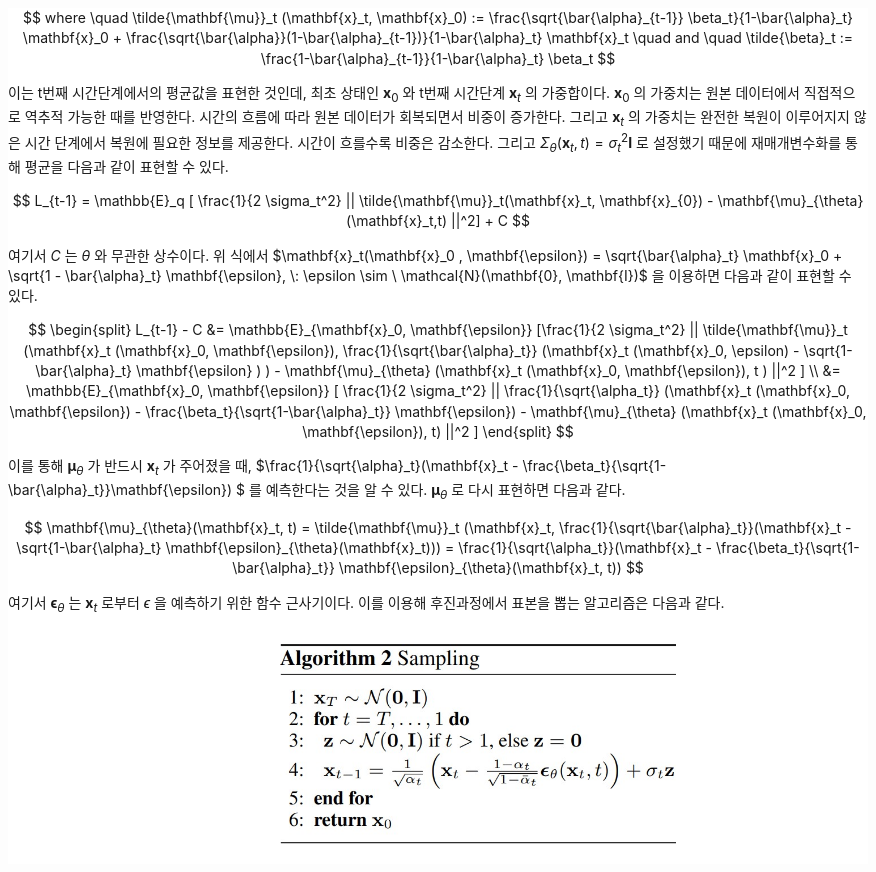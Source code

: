$$
where \quad \tilde{\mathbf{\mu}}_t (\mathbf{x}_t, \mathbf{x}_0) := \frac{\sqrt{\bar{\alpha}_{t-1}} \beta_t}{1-\bar{\alpha}_t} \mathbf{x}_0 + \frac{\sqrt{\bar{\alpha}}(1-\bar{\alpha}_{t-1})}{1-\bar{\alpha}_t} \mathbf{x}_t \quad and \quad \tilde{\beta}_t := \frac{1-\bar{\alpha}_{t-1}}{1-\bar{\alpha}_t} \beta_t
$$

이는 t번째 시간단계에서의 평균값을 표현한 것인데, 최초 상태인 $\mathbf{x}_0$ 와 t번째 시간단계 $\mathbf{x}_t$ 의 가중합이다. $\mathbf{x}_0$ 의 가중치는 원본 데이터에서 직접적으로 역추적 가능한 때를 반영한다. 시간의 흐름에 따라 원본 데이터가 회복되면서 비중이 증가한다. 그리고 $\mathbf{x}_t$ 의 가중치는 완전한 복원이 이루어지지 않은 시간 단계에서 복원에 필요한 정보를 제공한다. 시간이 흐를수록 비중은 감소한다. 그리고 $\Sigma_{\theta} (\mathbf{x}_t, t) = \sigma_t^2 \mathbf{I}$ 로 설정했기 때문에 재매개변수화를 통해 평균을 다음과 같이 표현할 수 있다.

$$
L_{t-1} = \mathbb{E}_q [ \frac{1}{2 \sigma_t^2} || \tilde{\mathbf{\mu}}_t(\mathbf{x}_t, \mathbf{x}_{0}) - \mathbf{\mu}_{\theta}(\mathbf{x}_t,t) ||^2] + C
$$

여기서 $C$ 는 $\theta$ 와 무관한 상수이다. 위 식에서 $\mathbf{x}_t(\mathbf{x}_0 , \mathbf{\epsilon}) = \sqrt{\bar{\alpha}_t} \mathbf{x}_0 + \sqrt{1 - \bar{\alpha}_t} \mathbf{\epsilon}, \: \epsilon \sim \ \mathcal{N}(\mathbf{0}, \mathbf{I})$ 을 이용하면 다음과 같이 표현할 수 있다.

$$
\begin{split}
L_{t-1} - C &= \mathbb{E}_{\mathbf{x}_0, \mathbf{\epsilon}} [\frac{1}{2 \sigma_t^2} || \tilde{\mathbf{\mu}}_t (\mathbf{x}_t (\mathbf{x}_0, \mathbf{\epsilon}), \frac{1}{\sqrt{\bar{\alpha}_t}} (\mathbf{x}_t (\mathbf{x}_0, \epsilon) - \sqrt{1-\bar{\alpha}_t} \mathbf{\epsilon} ) ) - \mathbf{\mu}_{\theta} (\mathbf{x}_t (\mathbf{x}_0, \mathbf{\epsilon}), t ) ||^2 ]  \\
&= \mathbb{E}_{\mathbf{x}_0, \mathbf{\epsilon}} [ \frac{1}{2 \sigma_t^2} || \frac{1}{\sqrt{\alpha_t}} (\mathbf{x}_t (\mathbf{x}_0, \mathbf{\epsilon}) - \frac{\beta_t}{\sqrt{1-\bar{\alpha}_t}} \mathbf{\epsilon}) - \mathbf{\mu}_{\theta} (\mathbf{x}_t (\mathbf{x}_0, \mathbf{\epsilon}), t) ||^2 ]
\end{split}
$$

이를 통해 $\mathbf{\mu}_{\theta}$ 가 반드시 $\mathbf{x}_t$ 가 주어졌을 때, $\frac{1}{\sqrt{\alpha}_t}(\mathbf{x}_t - \frac{\beta_t}{\sqrt{1-\bar{\alpha}_t}}\mathbf{\epsilon}) $ 를 예측한다는 것을 알 수 있다. $\mathbf{\mu}_{\theta}$ 로 다시 표현하면 다음과 같다.

$$
\mathbf{\mu}_{\theta}(\mathbf{x}_t, t) = \tilde{\mathbf{\mu}}_t (\mathbf{x}_t, \frac{1}{\sqrt{\bar{\alpha}_t}}(\mathbf{x}_t - \sqrt{1-\bar{\alpha}_t} \mathbf{\epsilon}_{\theta}(\mathbf{x}_t))) = \frac{1}{\sqrt{\alpha_t}}(\mathbf{x}_t - \frac{\beta_t}{\sqrt{1-\bar{\alpha}_t}} \mathbf{\epsilon}_{\theta}(\mathbf{x}_t, t))
$$

여기서 $\mathbf{\epsilon}_{\theta}$ 는 $\mathbf{x}_t$ 로부터 $\epsilon$ 을 예측하기 위한 함수 근사기이다. 이를 이용해 후진과정에서 표본을 뽑는 알고리즘은 다음과 같다.

<figure style="text-align: center; display: inline-block; width: 100%;">
    <img src = "/images/DDPM/algorithm2.jpg" height = 200>    
